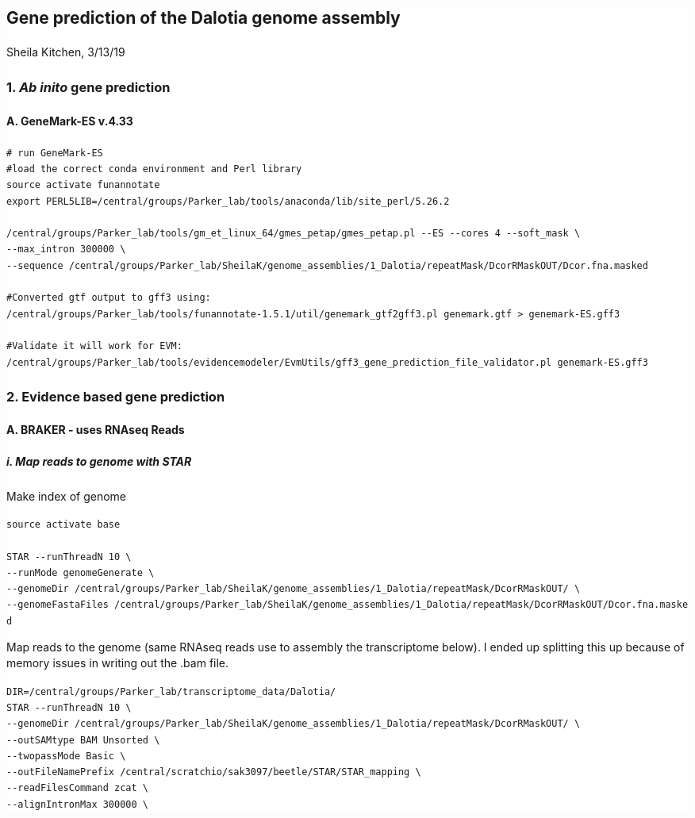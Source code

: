 ## **Gene prediction of the Dalotia genome assembly**

Sheila Kitchen, 3/13/19

### 1. *Ab inito* gene prediction

#### A. GeneMark-ES v.4.33

```
# run GeneMark-ES
#load the correct conda environment and Perl library
source activate funannotate
export PERL5LIB=/central/groups/Parker_lab/tools/anaconda/lib/site_perl/5.26.2

/central/groups/Parker_lab/tools/gm_et_linux_64/gmes_petap/gmes_petap.pl --ES --cores 4 --soft_mask \
--max_intron 300000 \
--sequence /central/groups/Parker_lab/SheilaK/genome_assemblies/1_Dalotia/repeatMask/DcorRMaskOUT/Dcor.fna.masked

#Converted gtf output to gff3 using:
/central/groups/Parker_lab/tools/funannotate-1.5.1/util/genemark_gtf2gff3.pl genemark.gtf > genemark-ES.gff3

#Validate it will work for EVM:
/central/groups/Parker_lab/tools/evidencemodeler/EvmUtils/gff3_gene_prediction_file_validator.pl genemark-ES.gff3
```

### 2. Evidence based gene prediction
#### A. BRAKER - uses RNAseq Reads
##### i. Map reads to genome with STAR

Make index of genome
```
source activate base

STAR --runThreadN 10 \
--runMode genomeGenerate \
--genomeDir /central/groups/Parker_lab/SheilaK/genome_assemblies/1_Dalotia/repeatMask/DcorRMaskOUT/ \
--genomeFastaFiles /central/groups/Parker_lab/SheilaK/genome_assemblies/1_Dalotia/repeatMask/DcorRMaskOUT/Dcor.fna.masked
```
Map reads to the genome (same RNAseq reads use to assembly the transcriptome below). I ended up splitting this up because of memory issues in writing out the .bam file.
```
DIR=/central/groups/Parker_lab/transcriptome_data/Dalotia/
STAR --runThreadN 10 \
--genomeDir /central/groups/Parker_lab/SheilaK/genome_assemblies/1_Dalotia/repeatMask/DcorRMaskOUT/ \
--outSAMtype BAM Unsorted \
--twopassMode Basic \
--outFileNamePrefix /central/scratchio/sak3097/beetle/STAR/STAR_mapping \
--readFilesCommand zcat \
--alignIntronMax 300000 \
```